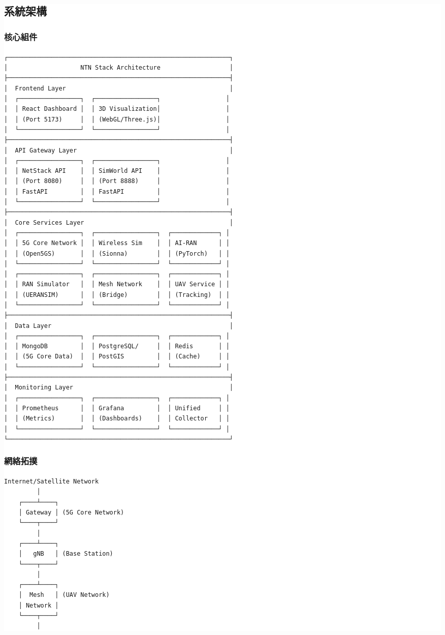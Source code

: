 
## 系統架構

### 核心組件

```
┌─────────────────────────────────────────────────────────────┐
│                    NTN Stack Architecture                   │
├─────────────────────────────────────────────────────────────┤
│  Frontend Layer                                             │
│  ┌─────────────────┐  ┌─────────────────┐                  │
│  │ React Dashboard │  │ 3D Visualization│                  │
│  │ (Port 5173)     │  │ (WebGL/Three.js)│                  │
│  └─────────────────┘  └─────────────────┘                  │
├─────────────────────────────────────────────────────────────┤
│  API Gateway Layer                                          │
│  ┌─────────────────┐  ┌─────────────────┐                  │
│  │ NetStack API    │  │ SimWorld API    │                  │
│  │ (Port 8080)     │  │ (Port 8888)     │                  │
│  │ FastAPI         │  │ FastAPI         │                  │
│  └─────────────────┘  └─────────────────┘                  │
├─────────────────────────────────────────────────────────────┤
│  Core Services Layer                                        │
│  ┌─────────────────┐  ┌─────────────────┐  ┌─────────────┐ │
│  │ 5G Core Network │  │ Wireless Sim    │  │ AI-RAN      │ │
│  │ (Open5GS)       │  │ (Sionna)        │  │ (PyTorch)   │ │
│  └─────────────────┘  └─────────────────┘  └─────────────┘ │
│  ┌─────────────────┐  ┌─────────────────┐  ┌─────────────┐ │
│  │ RAN Simulator   │  │ Mesh Network    │  │ UAV Service │ │
│  │ (UERANSIM)      │  │ (Bridge)        │  │ (Tracking)  │ │
│  └─────────────────┘  └─────────────────┘  └─────────────┘ │
├─────────────────────────────────────────────────────────────┤
│  Data Layer                                                 │
│  ┌─────────────────┐  ┌─────────────────┐  ┌─────────────┐ │
│  │ MongoDB         │  │ PostgreSQL/     │  │ Redis       │ │
│  │ (5G Core Data)  │  │ PostGIS         │  │ (Cache)     │ │
│  └─────────────────┘  └─────────────────┘  └─────────────┘ │
├─────────────────────────────────────────────────────────────┤
│  Monitoring Layer                                           │
│  ┌─────────────────┐  ┌─────────────────┐  ┌─────────────┐ │
│  │ Prometheus      │  │ Grafana         │  │ Unified     │ │
│  │ (Metrics)       │  │ (Dashboards)    │  │ Collector   │ │
│  └─────────────────┘  └─────────────────┘  └─────────────┘ │
└─────────────────────────────────────────────────────────────┘
```

### 網絡拓撲

```
Internet/Satellite Network
         │
    ┌────┴────┐
    │ Gateway │ (5G Core Network)
    └────┬────┘
         │
    ┌────┴────┐
    │   gNB   │ (Base Station)
    └────┬────┘
         │
    ┌────┴────┐
    │  Mesh   │ (UAV Network)
    │ Network │
    └────┬────┘
         │
```